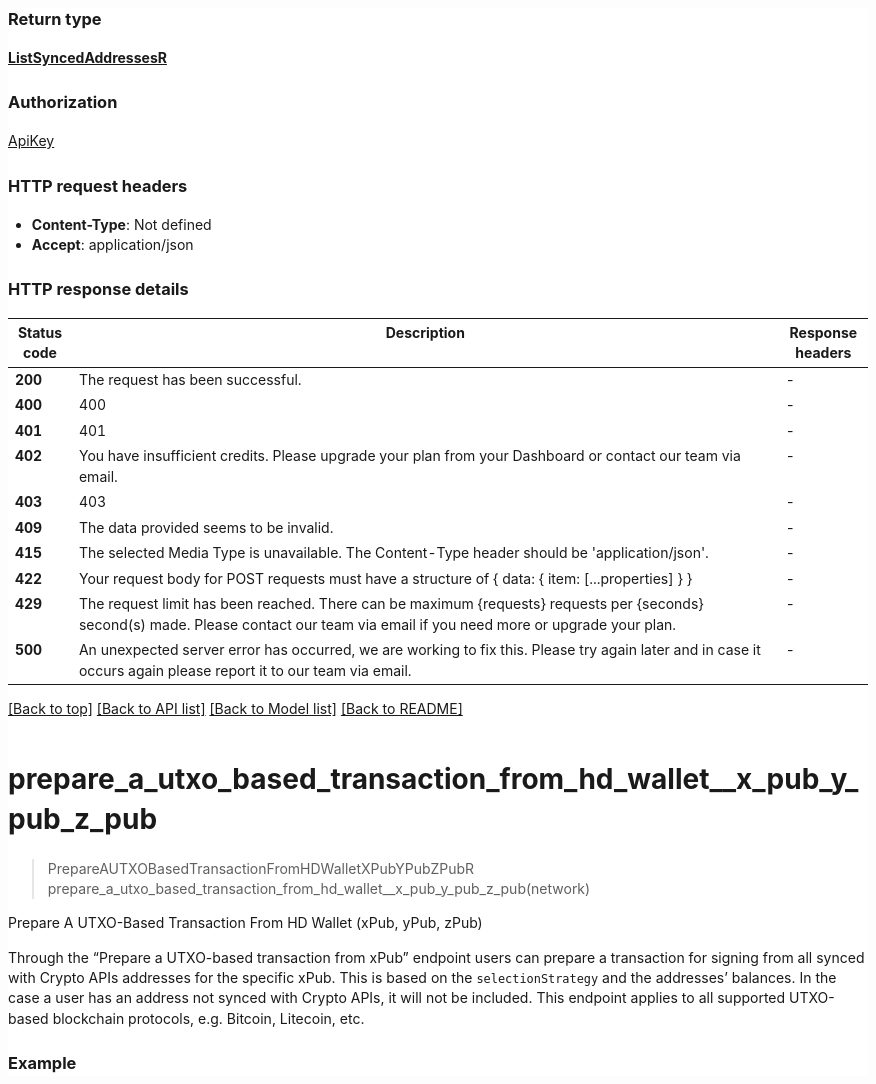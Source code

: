 ### Return type

[**ListSyncedAddressesR**](ListSyncedAddressesR.md)

### Authorization

[ApiKey](../README.md#ApiKey)

### HTTP request headers

 - **Content-Type**: Not defined
 - **Accept**: application/json


### HTTP response details

| Status code | Description | Response headers |
|-------------|-------------|------------------|
**200** | The request has been successful. |  -  |
**400** | 400 |  -  |
**401** | 401 |  -  |
**402** | You have insufficient credits. Please upgrade your plan from your Dashboard or contact our team via email. |  -  |
**403** | 403 |  -  |
**409** | The data provided seems to be invalid. |  -  |
**415** | The selected Media Type is unavailable. The Content-Type header should be &#39;application/json&#39;. |  -  |
**422** | Your request body for POST requests must have a structure of { data: { item: [...properties] } } |  -  |
**429** | The request limit has been reached. There can be maximum {requests} requests per {seconds} second(s) made. Please contact our team via email if you need more or upgrade your plan. |  -  |
**500** | An unexpected server error has occurred, we are working to fix this. Please try again later and in case it occurs again please report it to our team via email. |  -  |

[[Back to top]](#) [[Back to API list]](../README.md#documentation-for-api-endpoints) [[Back to Model list]](../README.md#documentation-for-models) [[Back to README]](../README.md)

# **prepare_a_utxo_based_transaction_from_hd_wallet__x_pub_y_pub_z_pub**
> PrepareAUTXOBasedTransactionFromHDWalletXPubYPubZPubR prepare_a_utxo_based_transaction_from_hd_wallet__x_pub_y_pub_z_pub(network)

Prepare A UTXO-Based Transaction From HD Wallet (xPub, yPub, zPub)

Through the “Prepare a UTXO-based transaction from xPub” endpoint users can prepare a transaction for signing from all synced with Crypto APIs addresses for the specific xPub. This is based on the `selectionStrategy` and the addresses’ balances. In the case a user has an address not synced with Crypto APIs, it will not be included. This endpoint applies to all supported UTXO-based blockchain protocols, e.g. Bitcoin, Litecoin, etc.

### Example
